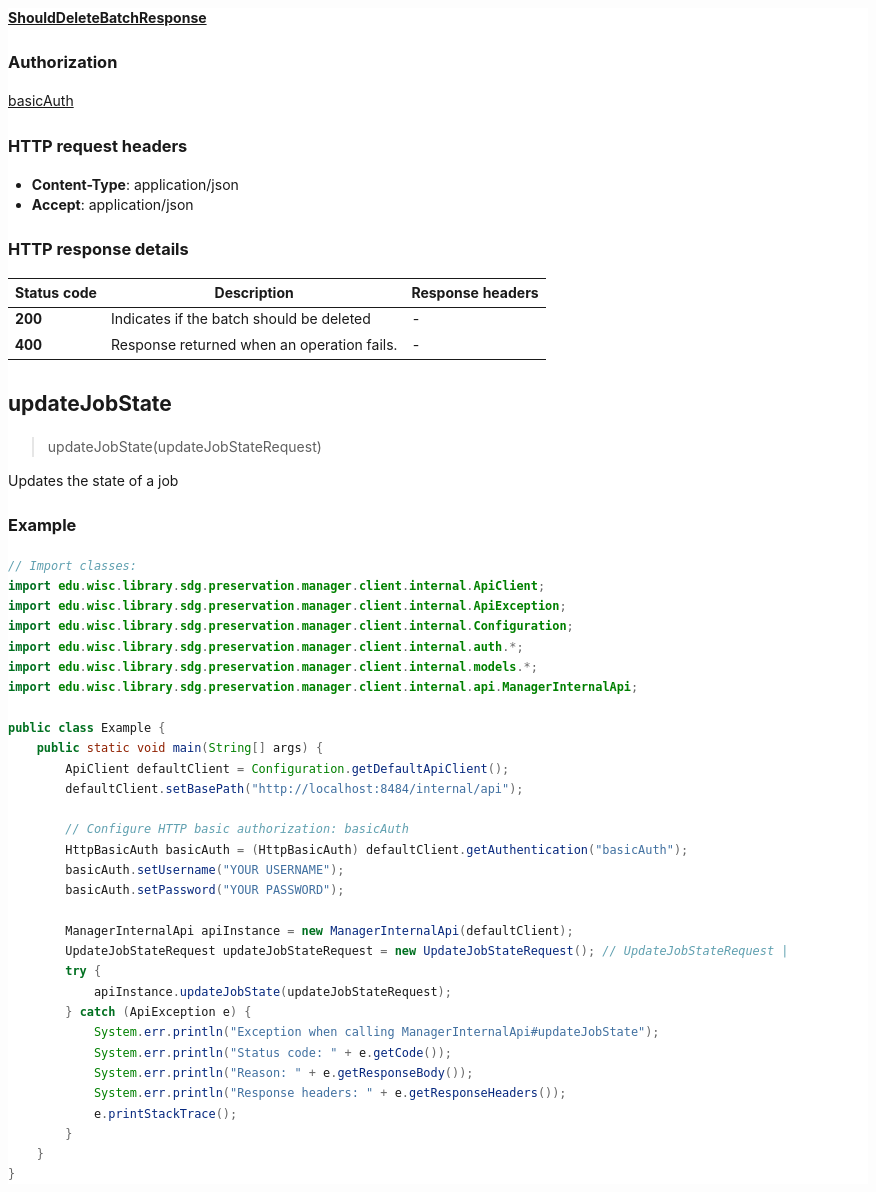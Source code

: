 [**ShouldDeleteBatchResponse**](ShouldDeleteBatchResponse.md)

### Authorization

[basicAuth](../README.md#basicAuth)

### HTTP request headers

- **Content-Type**: application/json
- **Accept**: application/json


### HTTP response details
| Status code | Description | Response headers |
|-------------|-------------|------------------|
| **200** | Indicates if the batch should be deleted |  -  |
| **400** | Response returned when an operation fails. |  -  |


## updateJobState

> updateJobState(updateJobStateRequest)

Updates the state of a job

### Example

```java
// Import classes:
import edu.wisc.library.sdg.preservation.manager.client.internal.ApiClient;
import edu.wisc.library.sdg.preservation.manager.client.internal.ApiException;
import edu.wisc.library.sdg.preservation.manager.client.internal.Configuration;
import edu.wisc.library.sdg.preservation.manager.client.internal.auth.*;
import edu.wisc.library.sdg.preservation.manager.client.internal.models.*;
import edu.wisc.library.sdg.preservation.manager.client.internal.api.ManagerInternalApi;

public class Example {
    public static void main(String[] args) {
        ApiClient defaultClient = Configuration.getDefaultApiClient();
        defaultClient.setBasePath("http://localhost:8484/internal/api");
        
        // Configure HTTP basic authorization: basicAuth
        HttpBasicAuth basicAuth = (HttpBasicAuth) defaultClient.getAuthentication("basicAuth");
        basicAuth.setUsername("YOUR USERNAME");
        basicAuth.setPassword("YOUR PASSWORD");

        ManagerInternalApi apiInstance = new ManagerInternalApi(defaultClient);
        UpdateJobStateRequest updateJobStateRequest = new UpdateJobStateRequest(); // UpdateJobStateRequest | 
        try {
            apiInstance.updateJobState(updateJobStateRequest);
        } catch (ApiException e) {
            System.err.println("Exception when calling ManagerInternalApi#updateJobState");
            System.err.println("Status code: " + e.getCode());
            System.err.println("Reason: " + e.getResponseBody());
            System.err.println("Response headers: " + e.getResponseHeaders());
            e.printStackTrace();
        }
    }
}
```
